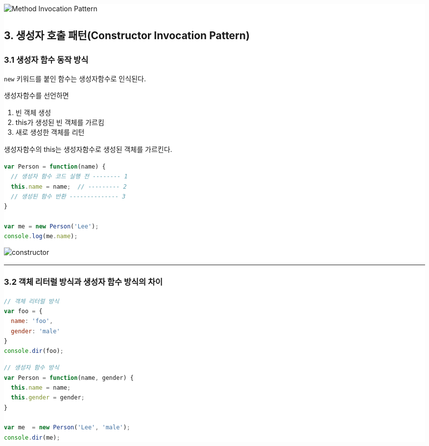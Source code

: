 
![Method Invocation Pattern](http://poiemaweb.com/img/Method_Invocation_Pattern.png)



## 3. 생성자 호출 패턴(Constructor Invocation Pattern)

### 3.1 생성자 함수 동작 방식

`new`  키워드를 붙인 함수는 생성자함수로 인식된다.

생성자함수를 선언하면

1. 빈 객체 생성
2. this가 생성된 빈 객체를 가르킴
3. 새로 생성한 객체를 리턴

생성자함수의 this는 생성자함수로 생성된 객체를 가르킨다.

```js
var Person = function(name) {
  // 생성자 함수 코드 실행 전 -------- 1
  this.name = name;  // --------- 2
  // 생성된 함수 반환 -------------- 3
}

var me = new Person('Lee');
console.log(me.name);
```



![constructor](http://poiemaweb.com/img/constructor.png)



---



### 3.2 객체 리터럴 방식과 생성자 함수 방식의 차이



```js
// 객체 리터럴 방식
var foo = {
  name: 'foo',
  gender: 'male'
}
console.dir(foo); 
```

```js
// 생성자 함수 방식
var Person = function(name, gender) {
  this.name = name;
  this.gender = gender;
}

var me  = new Person('Lee', 'male');
console.dir(me);
```
